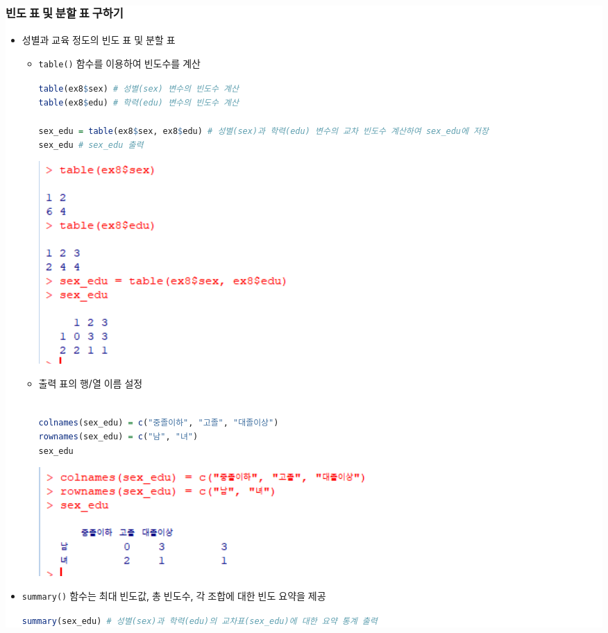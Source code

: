 
### **빈도 표 및 분할 표 구하기**

- 성별과 교육 정도의 빈도 표 및 분할 표
    - `table()` 함수를 이용하여 빈도수를 계산
        
        ```r
        table(ex8$sex) # 성별(sex) 변수의 빈도수 계산
        table(ex8$edu) # 학력(edu) 변수의 빈도수 계산
        
        sex_edu = table(ex8$sex, ex8$edu) # 성별(sex)과 학력(edu) 변수의 교차 빈도수 계산하여 sex_edu에 저장
        sex_edu # sex_edu 출력
        ```
        
        ![image.png](/assets/img/knou/dip/2025-05-11-knou-dip-12/image17.png)
        
    - 출력 표의 행/열 이름 설정
        
        ```r
        
        colnames(sex_edu) = c("중졸이하", "고졸", "대졸이상")
        rownames(sex_edu) = c("남", "녀") 
        sex_edu
        ```
        
        ![image.png](/assets/img/knou/dip/2025-05-11-knou-dip-12/image18.png)
        
- `summary()` 함수는 최대 빈도값, 총 빈도수, 각 조합에 대한 빈도 요약을 제공
    
    ```r
    summary(sex_edu) # 성별(sex)과 학력(edu)의 교차표(sex_edu)에 대한 요약 통계 출력
    ```
    